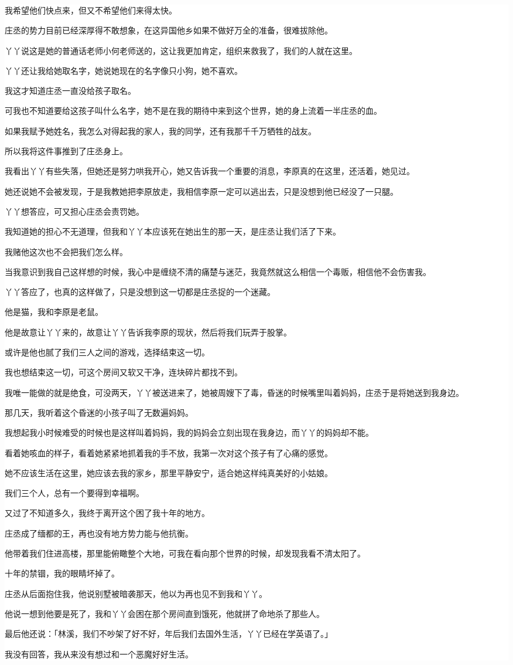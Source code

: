 我希望他们快点来，但又不希望他们来得太快。

庄丞的势力目前已经深厚得不敢想象，在这异国他乡如果不做好万全的准备，很难拔除他。

丫丫说这是她的普通话老师小何老师送的，这让我更加肯定，组织来救我了，我们的人就在这里。

丫丫还让我给她取名字，她说她现在的名字像只小狗，她不喜欢。

我这才知道庄丞一直没给孩子取名。

可我也不知道要给这孩子叫什么名字，她不是在我的期待中来到这个世界，她的身上流着一半庄丞的血。

如果我赋予她姓名，我怎么对得起我的家人，我的同学，还有我那千千万牺牲的战友。

所以我将这件事推到了庄丞身上。

我看出丫丫有些失落，但她还是努力哄我开心，她又告诉我一个重要的消息，李原真的在这里，还活着，她见过。

她还说她不会被发现，于是我教她把李原放走，我相信李原一定可以逃出去，只是没想到他已经没了一只腿。

丫丫想答应，可又担心庄丞会责罚她。

我知道她的担心不无道理，但我和丫丫本应该死在她出生的那一天，是庄丞让我们活了下来。

我赌他这次也不会把我们怎么样。

当我意识到我自己这样想的时候，我心中是缠绕不清的痛楚与迷茫，我竟然就这么相信一个毒贩，相信他不会伤害我。

丫丫答应了，也真的这样做了，只是没想到这一切都是庄丞捉的一个迷藏。

他是猫，我和李原是老鼠。

他是故意让丫丫来的，故意让丫丫告诉我李原的现状，然后将我们玩弄于股掌。

或许是他也腻了我们三人之间的游戏，选择结束这一切。

我也想结束这一切，可这个房间又软又干净，连块碎片都找不到。

我唯一能做的就是绝食，可没两天，丫丫被送进来了，她被周嫂下了毒，昏迷的时候嘴里叫着妈妈，庄丞于是将她送到我身边。

那几天，我听着这个昏迷的小孩子叫了无数遍妈妈。

我想起我小时候难受的时候也是这样叫着妈妈，我的妈妈会立刻出现在我身边，而丫丫的妈妈却不能。

看着她咳血的样子，看着她紧紧地抓着我的手不放，我第一次对这个孩子有了心痛的感觉。

她不应该生活在这里，她应该去我的家乡，那里平静安宁，适合她这样纯真美好的小姑娘。

我们三个人，总有一个要得到幸福啊。

又过了不知道多久，我终于离开这个困了我十年的地方。

庄丞成了缅都的王，再也没有地方势力能与他抗衡。

他带着我们住进高楼，那里能俯瞰整个大地，可我在看向那个世界的时候，却发现我看不清太阳了。

十年的禁锢，我的眼睛坏掉了。

庄丞从后面抱住我，他说别墅被暗袭那天，他以为再也见不到我和丫丫。

他说一想到他要是死了，我和丫丫会困在那个房间直到饿死，他就拼了命地杀了那些人。

最后他还说：「林溪，我们不吵架了好不好，年后我们去国外生活，丫丫已经在学英语了。」

我没有回答，我从来没有想过和一个恶魔好好生活。
